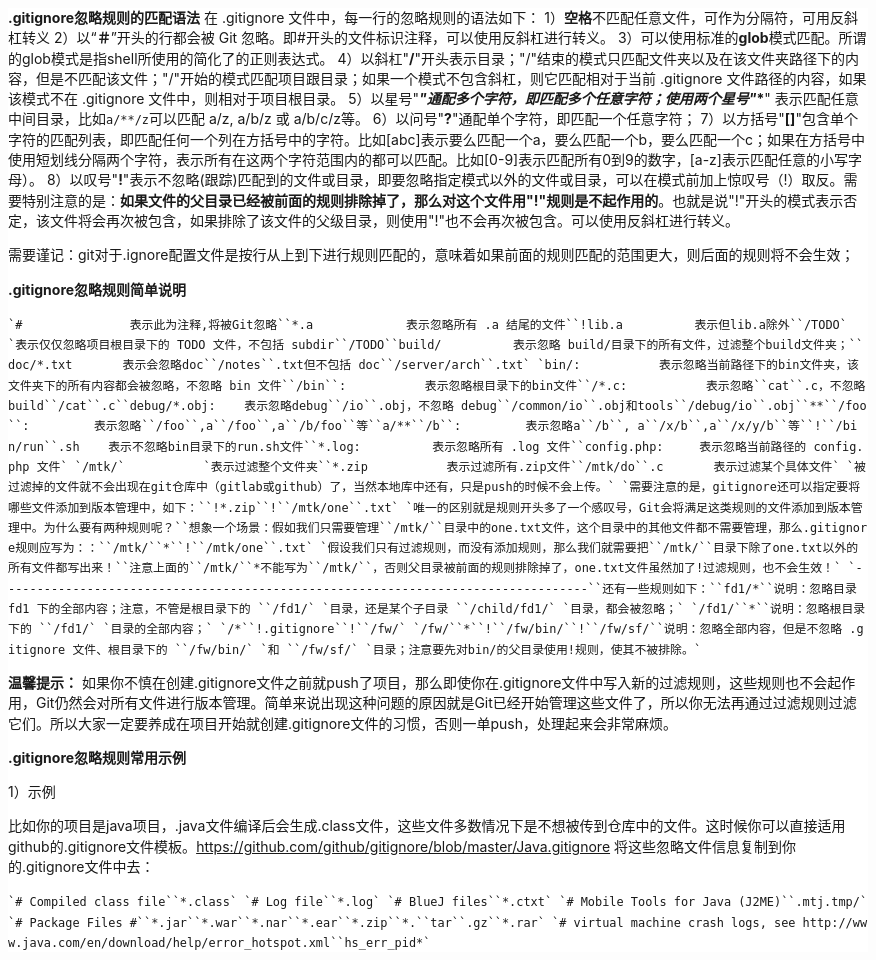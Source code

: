 **.gitignore忽略规则的匹配语法**
在 .gitignore 文件中，每一行的忽略规则的语法如下：
1）**空格**不匹配任意文件，可作为分隔符，可用反斜杠转义
2）以“**＃**”开头的行都会被 Git 忽略。即#开头的文件标识注释，可以使用反斜杠进行转义。
3）可以使用标准的**glob**模式匹配。所谓的glob模式是指shell所使用的简化了的正则表达式。
4）以斜杠"**/**"开头表示目录；"/"结束的模式只匹配文件夹以及在该文件夹路径下的内容，但是不匹配该文件；"/"开始的模式匹配项目跟目录；如果一个模式不包含斜杠，则它匹配相对于当前 .gitignore 文件路径的内容，如果该模式不在 .gitignore 文件中，则相对于项目根目录。
5）以星号"*****"通配多个字符，即匹配多个任意字符；使用两个星号"***\***" 表示匹配任意中间目录，比如`a/**/z`可以匹配 a/z, a/b/z 或 a/b/c/z等。
6）以问号"**?**"通配单个字符，即匹配一个任意字符；
7）以方括号"**[]**"包含单个字符的匹配列表，即匹配任何一个列在方括号中的字符。比如[abc]表示要么匹配一个a，要么匹配一个b，要么匹配一个c；如果在方括号中使用短划线分隔两个字符，表示所有在这两个字符范围内的都可以匹配。比如[0-9]表示匹配所有0到9的数字，[a-z]表示匹配任意的小写字母）。
8）以叹号"**!**"表示不忽略(跟踪)匹配到的文件或目录，即要忽略指定模式以外的文件或目录，可以在模式前加上惊叹号（!）取反。需要特别注意的是：**如果文件的父目录已经被前面的规则排除掉了，那么对这个文件用"!"规则是不起作用的**。也就是说"!"开头的模式表示否定，该文件将会再次被包含，如果排除了该文件的父级目录，则使用"!"也不会再次被包含。可以使用反斜杠进行转义。

需要谨记：git对于.ignore配置文件是按行从上到下进行规则匹配的，意味着如果前面的规则匹配的范围更大，则后面的规则将不会生效；

**.gitignore忽略规则简单说明**

```
`#               表示此为注释,将被Git忽略``*.a             表示忽略所有 .a 结尾的文件``!lib.a          表示但lib.a除外``/TODO`           `表示仅仅忽略项目根目录下的 TODO 文件，不包括 subdir``/TODO``build/          表示忽略 build/目录下的所有文件，过滤整个build文件夹；``doc/*.txt       表示会忽略doc``/notes``.txt但不包括 doc``/server/arch``.txt` `bin/:           表示忽略当前路径下的bin文件夹，该文件夹下的所有内容都会被忽略，不忽略 bin 文件``/bin``:           表示忽略根目录下的bin文件``/*.c:           表示忽略``cat``.c，不忽略 build``/cat``.c``debug/*.obj:    表示忽略debug``/io``.obj，不忽略 debug``/common/io``.obj和tools``/debug/io``.obj``**``/foo``:         表示忽略``/foo``,a``/foo``,a``/b/foo``等``a/**``/b``:         表示忽略a``/b``, a``/x/b``,a``/x/y/b``等``!``/bin/run``.sh    表示不忽略bin目录下的run.sh文件``*.log:          表示忽略所有 .log 文件``config.php:     表示忽略当前路径的 config.php 文件` `/mtk/`           `表示过滤整个文件夹``*.zip           表示过滤所有.zip文件``/mtk/do``.c       表示过滤某个具体文件` `被过滤掉的文件就不会出现在git仓库中（gitlab或github）了，当然本地库中还有，只是push的时候不会上传。` `需要注意的是，gitignore还可以指定要将哪些文件添加到版本管理中，如下：``!*.zip``!``/mtk/one``.txt` `唯一的区别就是规则开头多了一个感叹号，Git会将满足这类规则的文件添加到版本管理中。为什么要有两种规则呢？``想象一个场景：假如我们只需要管理``/mtk/``目录中的one.txt文件，这个目录中的其他文件都不需要管理，那么.gitignore规则应写为：：``/mtk/``*``!``/mtk/one``.txt` `假设我们只有过滤规则，而没有添加规则，那么我们就需要把``/mtk/``目录下除了one.txt以外的所有文件都写出来！``注意上面的``/mtk/``*不能写为``/mtk/``，否则父目录被前面的规则排除掉了，one.txt文件虽然加了!过滤规则，也不会生效！` `----------------------------------------------------------------------------------``还有一些规则如下：``fd1/*``说明：忽略目录 fd1 下的全部内容；注意，不管是根目录下的 ``/fd1/` `目录，还是某个子目录 ``/child/fd1/` `目录，都会被忽略；` `/fd1/``*``说明：忽略根目录下的 ``/fd1/` `目录的全部内容；` `/*``!.gitignore``!``/fw/` `/fw/``*``!``/fw/bin/``!``/fw/sf/``说明：忽略全部内容，但是不忽略 .gitignore 文件、根目录下的 ``/fw/bin/` `和 ``/fw/sf/` `目录；注意要先对bin/的父目录使用!规则，使其不被排除。`
```

**温馨提示：**
如果你不慎在创建.gitignore文件之前就push了项目，那么即使你在.gitignore文件中写入新的过滤规则，这些规则也不会起作用，Git仍然会对所有文件进行版本管理。简单来说出现这种问题的原因就是Git已经开始管理这些文件了，所以你无法再通过过滤规则过滤它们。所以大家一定要养成在项目开始就创建.gitignore文件的习惯，否则一单push，处理起来会非常麻烦。

**.gitignore忽略规则常用示例**

1）示例

比如你的项目是java项目，.java文件编译后会生成.class文件，这些文件多数情况下是不想被传到仓库中的文件。这时候你可以直接适用github的.gitignore文件模板。https://github.com/github/gitignore/blob/master/Java.gitignore 将这些忽略文件信息复制到你的.gitignore文件中去：

```
`# Compiled class file``*.class` `# Log file``*.log` `# BlueJ files``*.ctxt` `# Mobile Tools for Java (J2ME)``.mtj.tmp/` `# Package Files #``*.jar``*.war``*.nar``*.ear``*.zip``*.``tar``.gz``*.rar` `# virtual machine crash logs, see http://www.java.com/en/download/help/error_hotspot.xml``hs_err_pid*`
```
